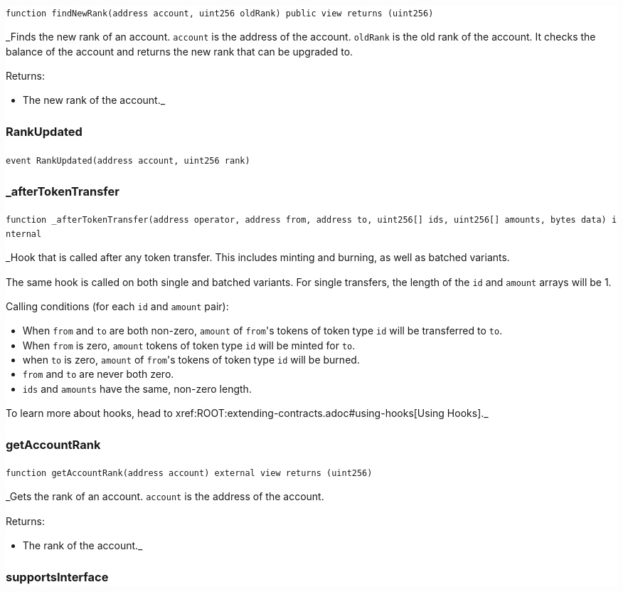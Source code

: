 ```solidity
function findNewRank(address account, uint256 oldRank) public view returns (uint256)
```

_Finds the new rank of an account. `account` is the address of the account. `oldRank` is the old rank of the account.
It checks the balance of the account and returns the new rank that can be upgraded to.

Returns:

- The new rank of the account._

### RankUpdated

```solidity
event RankUpdated(address account, uint256 rank)
```

### _afterTokenTransfer

```solidity
function _afterTokenTransfer(address operator, address from, address to, uint256[] ids, uint256[] amounts, bytes data) internal
```

_Hook that is called after any token transfer. This includes minting
and burning, as well as batched variants.

The same hook is called on both single and batched variants. For single
transfers, the length of the `id` and `amount` arrays will be 1.

Calling conditions (for each `id` and `amount` pair):

- When `from` and `to` are both non-zero, `amount` of ``from``'s tokens
of token type `id` will be  transferred to `to`.
- When `from` is zero, `amount` tokens of token type `id` will be minted
for `to`.
- when `to` is zero, `amount` of ``from``'s tokens of token type `id`
will be burned.
- `from` and `to` are never both zero.
- `ids` and `amounts` have the same, non-zero length.

To learn more about hooks, head to xref:ROOT:extending-contracts.adoc#using-hooks[Using Hooks]._

### getAccountRank

```solidity
function getAccountRank(address account) external view returns (uint256)
```

_Gets the rank of an account. `account` is the address of the account.

Returns:

- The rank of the account._

### supportsInterface
